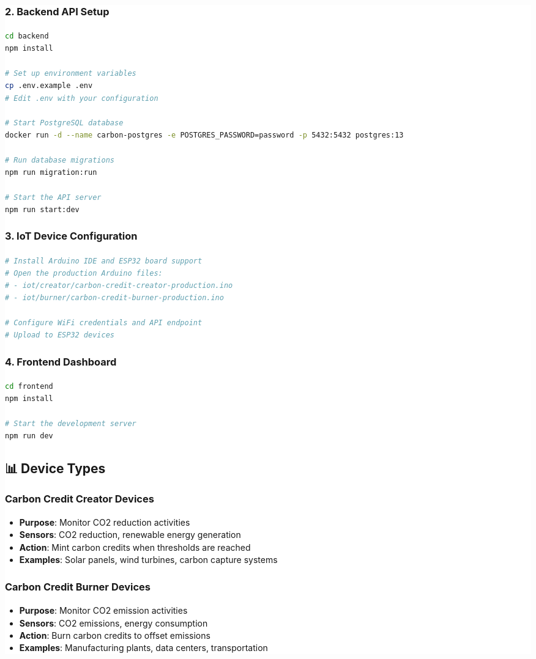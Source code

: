 ### 2. Backend API Setup

```bash
cd backend
npm install

# Set up environment variables
cp .env.example .env
# Edit .env with your configuration

# Start PostgreSQL database
docker run -d --name carbon-postgres -e POSTGRES_PASSWORD=password -p 5432:5432 postgres:13

# Run database migrations
npm run migration:run

# Start the API server
npm run start:dev
```

### 3. IoT Device Configuration

```bash
# Install Arduino IDE and ESP32 board support
# Open the production Arduino files:
# - iot/creator/carbon-credit-creator-production.ino
# - iot/burner/carbon-credit-burner-production.ino

# Configure WiFi credentials and API endpoint
# Upload to ESP32 devices
```

### 4. Frontend Dashboard

```bash
cd frontend
npm install

# Start the development server
npm run dev
```

## 📊 Device Types

### Carbon Credit Creator Devices
- **Purpose**: Monitor CO2 reduction activities
- **Sensors**: CO2 reduction, renewable energy generation
- **Action**: Mint carbon credits when thresholds are reached
- **Examples**: Solar panels, wind turbines, carbon capture systems

### Carbon Credit Burner Devices
- **Purpose**: Monitor CO2 emission activities
- **Sensors**: CO2 emissions, energy consumption
- **Action**: Burn carbon credits to offset emissions
- **Examples**: Manufacturing plants, data centers, transportation

